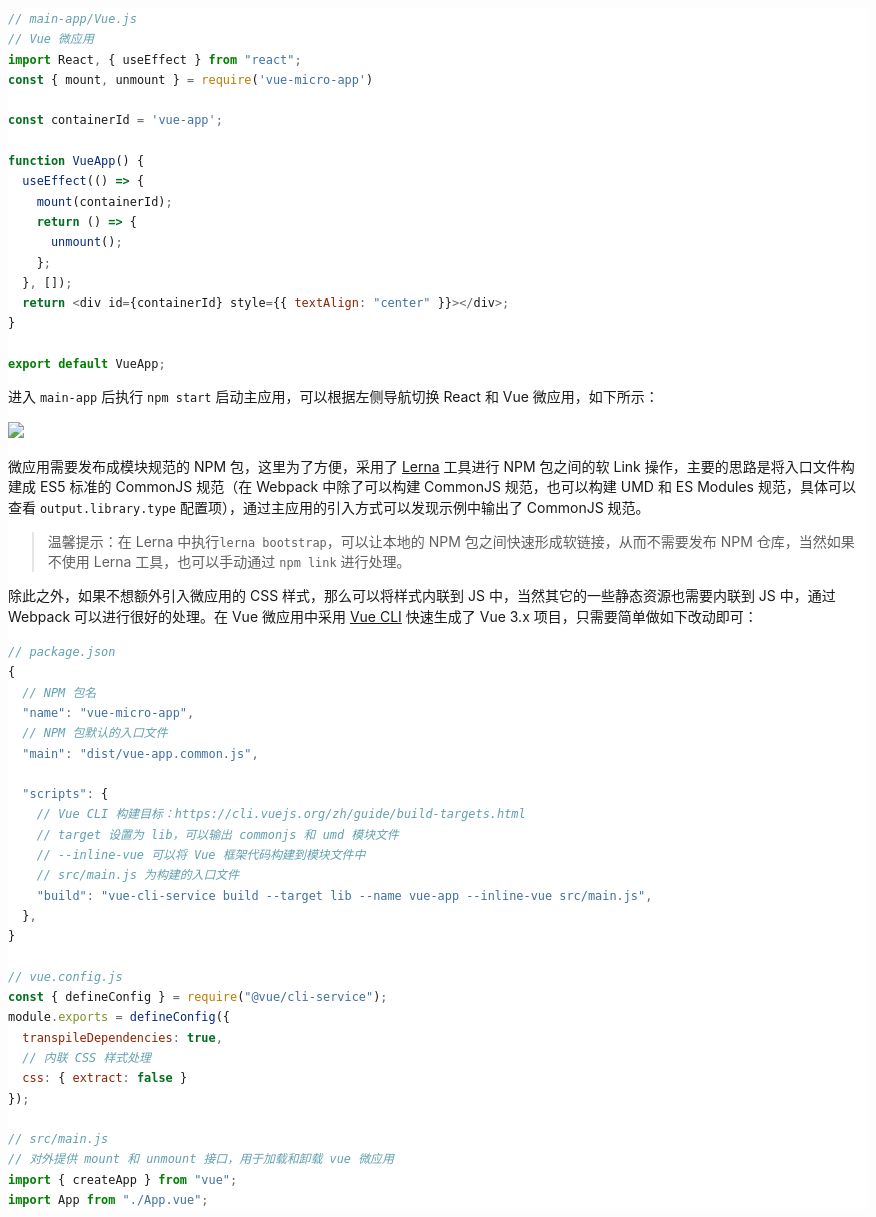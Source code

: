 ``` javascript
// main-app/Vue.js
// Vue 微应用
import React, { useEffect } from "react";
const { mount, unmount } = require('vue-micro-app')

const containerId = 'vue-app';

function VueApp() {
  useEffect(() => {
    mount(containerId);
    return () => {
      unmount();
    };
  }, []);
  return <div id={containerId} style={{ textAlign: "center" }}></div>;
}

export default VueApp;

```

  


进入 `main-app` 后执行 `npm start` 启动主应用，可以根据左侧导航切换 React 和 Vue 微应用，如下所示：

![](https://p3-juejin.byteimg.com/tos-cn-i-k3u1fbpfcp/b17ad4109e7246d68424085252effdf0~tplv-k3u1fbpfcp-zoom-1.image)

微应用需要发布成模块规范的 NPM 包，这里为了方便，采用了 [Lerna](https://github.com/lerna/lerna) 工具进行 NPM 包之间的软 Link 操作，主要的思路是将入口文件构建成 ES5 标准的 CommonJS 规范（在 Webpack 中除了可以构建 CommonJS 规范，也可以构建 UMD 和 ES Modules 规范，具体可以查看 `output.library.type` 配置项），通过主应用的引入方式可以发现示例中输出了 CommonJS 规范。

> 温馨提示：在 Lerna 中执行`lerna bootstrap`，可以让本地的 NPM 包之间快速形成软链接，从而不需要发布 NPM 仓库，当然如果不使用 Lerna 工具，也可以手动通过 `npm link` 进行处理。

除此之外，如果不想额外引入微应用的 CSS 样式，那么可以将样式内联到 JS 中，当然其它的一些静态资源也需要内联到 JS 中，通过 Webpack 可以进行很好的处理。在 Vue 微应用中采用 [Vue CLI](https://cli.vuejs.org/zh/guide/build-targets.html) 快速生成了 Vue 3.x 项目，只需要简单做如下改动即可：

``` javascript
// package.json
{
  // NPM 包名
  "name": "vue-micro-app",
  // NPM 包默认的入口文件
  "main": "dist/vue-app.common.js",
    
  "scripts": {
    // Vue CLI 构建目标：https://cli.vuejs.org/zh/guide/build-targets.html
    // target 设置为 lib，可以输出 commonjs 和 umd 模块文件
    // --inline-vue 可以将 Vue 框架代码构建到模块文件中
    // src/main.js 为构建的入口文件
    "build": "vue-cli-service build --target lib --name vue-app --inline-vue src/main.js",
  },
}
  
// vue.config.js
const { defineConfig } = require("@vue/cli-service");
module.exports = defineConfig({
  transpileDependencies: true,
  // 内联 CSS 样式处理
  css: { extract: false }
});

// src/main.js 
// 对外提供 mount 和 unmount 接口，用于加载和卸载 vue 微应用
import { createApp } from "vue";
import App from "./App.vue";
```